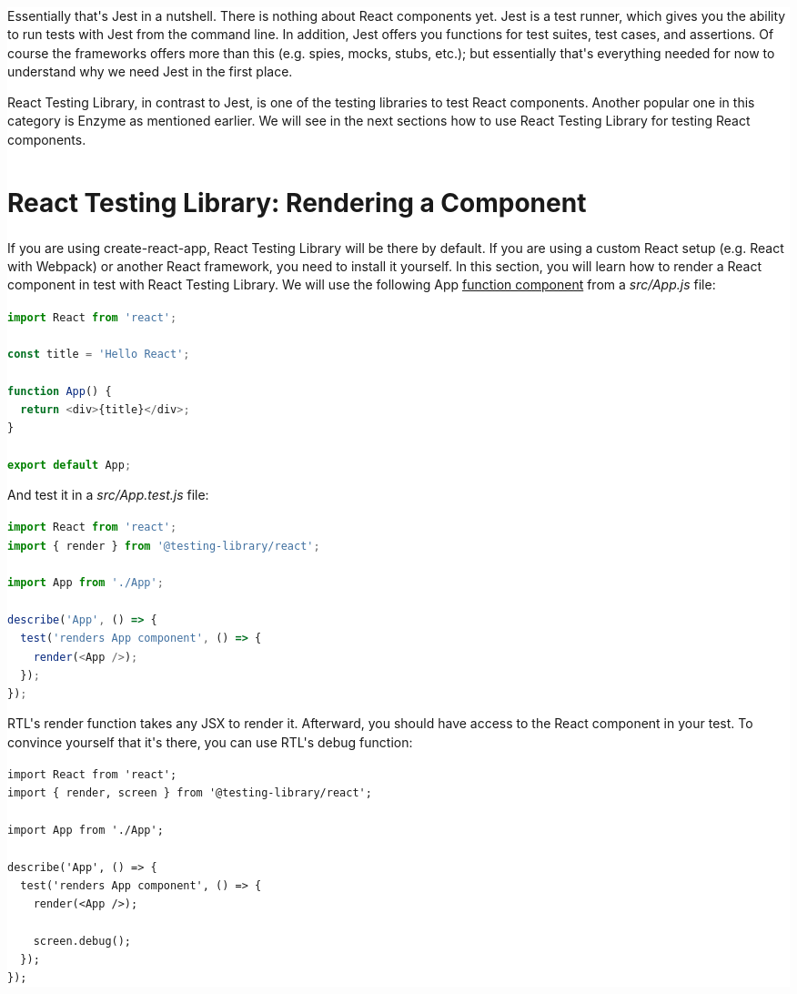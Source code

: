 Essentially that's Jest in a nutshell. There is nothing about React components yet. Jest is a test runner, which gives you the ability to run tests with Jest from the command line. In addition, Jest offers you functions for test suites, test cases, and assertions. Of course the frameworks offers more than this (e.g. spies, mocks, stubs, etc.); but essentially that's everything needed for now to understand why we need Jest in the first place.

React Testing Library, in contrast to Jest, is one of the testing libraries to test React components. Another popular one in this category is Enzyme as mentioned earlier. We will see in the next sections how to use React Testing Library for testing React components.

# React Testing Library: Rendering a Component

If you are using create-react-app, React Testing Library will be there by default. If you are using a custom React setup (e.g. React with Webpack) or another React framework, you need to install it yourself. In this section, you will learn how to render a React component in test with React Testing Library. We will use the following App [function component](/react-function-component) from a *src/App.js* file:

```javascript
import React from 'react';

const title = 'Hello React';

function App() {
  return <div>{title}</div>;
}

export default App;
```

And test it in a *src/App.test.js* file:

```javascript
import React from 'react';
import { render } from '@testing-library/react';

import App from './App';

describe('App', () => {
  test('renders App component', () => {
    render(<App />);
  });
});
```

RTL's render function takes any JSX to render it. Afterward, you should have access to the React component in your test. To convince yourself that it's there, you can use RTL's debug function:

```javascript{2,10}
import React from 'react';
import { render, screen } from '@testing-library/react';

import App from './App';

describe('App', () => {
  test('renders App component', () => {
    render(<App />);

    screen.debug();
  });
});
```
